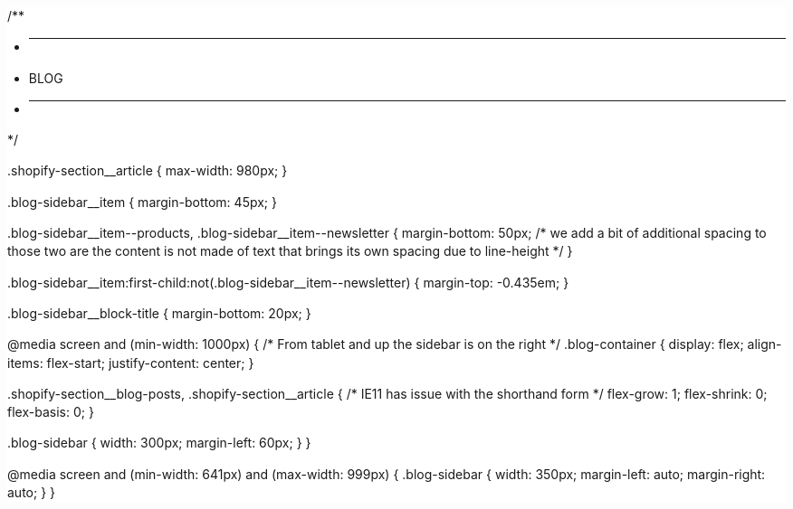 /**
 * --------------------------------------------------------------------
 * BLOG
 * --------------------------------------------------------------------
 */

.shopify-section__article {
  max-width: 980px;
}

.blog-sidebar__item {
  margin-bottom: 45px;
}

.blog-sidebar__item--products,
.blog-sidebar__item--newsletter {
  margin-bottom: 50px;
  /* we add a bit of additional spacing to those two are the content is not made of text that brings its own spacing due to line-height */
}

.blog-sidebar__item:first-child:not(.blog-sidebar__item--newsletter) {
  margin-top: -0.435em;
}

.blog-sidebar__block-title {
  margin-bottom: 20px;
}

@media screen and (min-width: 1000px) {
  /* From tablet and up the sidebar is on the right */
  .blog-container {
    display: flex;
    align-items: flex-start;
    justify-content: center;
  }

  .shopify-section__blog-posts,
  .shopify-section__article {
    /* IE11 has issue with the shorthand form */
    flex-grow: 1;
    flex-shrink: 0;
    flex-basis: 0;
  }

  .blog-sidebar {
    width: 300px;
    margin-left: 60px;
  }
}

@media screen and (min-width: 641px) and (max-width: 999px) {
  .blog-sidebar {
    width: 350px;
    margin-left: auto;
    margin-right: auto;
  }
}

